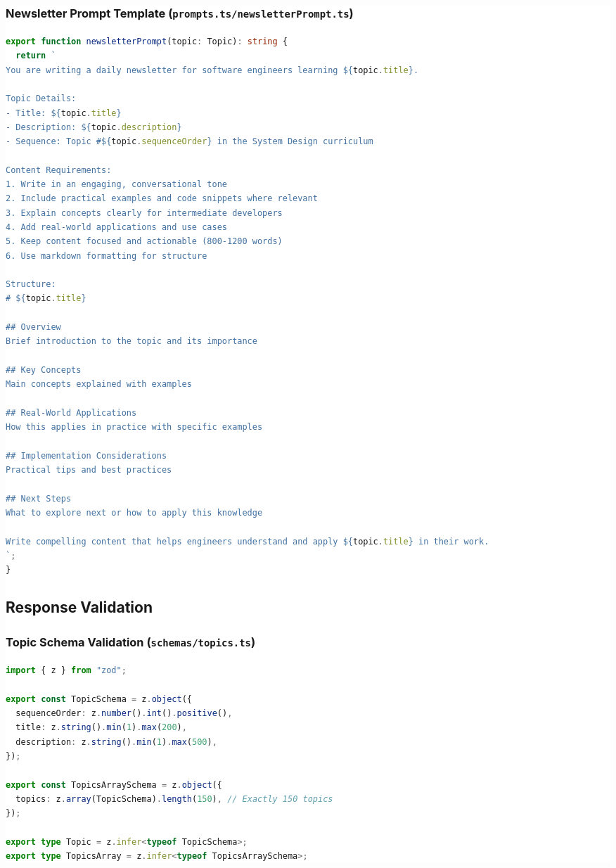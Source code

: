 ### Newsletter Prompt Template (`prompts.ts/newsletterPrompt.ts`)
```typescript
export function newsletterPrompt(topic: Topic): string {
  return `
You are writing a daily newsletter for software engineers learning ${topic.title}.

Topic Details:
- Title: ${topic.title}
- Description: ${topic.description}
- Sequence: Topic #${topic.sequenceOrder} in the System Design curriculum

Content Requirements:
1. Write in an engaging, conversational tone
2. Include practical examples and code snippets where relevant
3. Explain concepts clearly for intermediate developers
4. Add real-world applications and use cases
5. Keep content focused and actionable (800-1200 words)
6. Use markdown formatting for structure

Structure:
# ${topic.title}

## Overview
Brief introduction to the topic and its importance

## Key Concepts
Main concepts explained with examples

## Real-World Applications
How this applies in practice with specific examples

## Implementation Considerations
Practical tips and best practices

## Next Steps
What to explore next or how to apply this knowledge

Write compelling content that helps engineers understand and apply ${topic.title} in their work.
`;
}
```

## Response Validation

### Topic Schema Validation (`schemas/topics.ts`)
```typescript
import { z } from "zod";

export const TopicSchema = z.object({
  sequenceOrder: z.number().int().positive(),
  title: z.string().min(1).max(200),
  description: z.string().min(1).max(500),
});

export const TopicsArraySchema = z.object({
  topics: z.array(TopicSchema).length(150), // Exactly 150 topics
});

export type Topic = z.infer<typeof TopicSchema>;
export type TopicsArray = z.infer<typeof TopicsArraySchema>;
```
